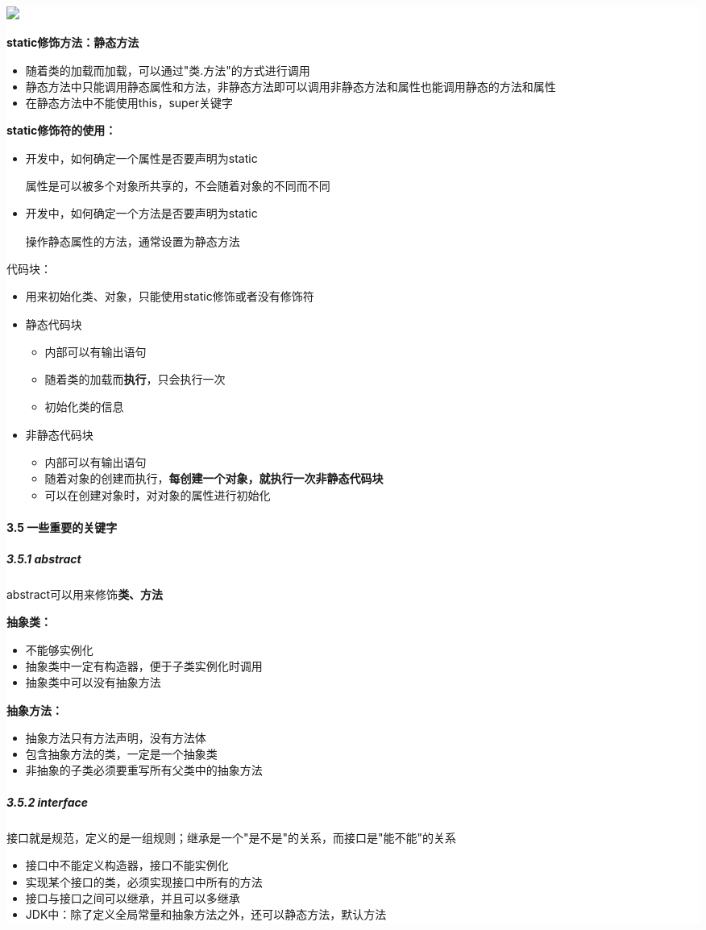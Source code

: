 ![](C:\Users\86198\Desktop\JavaEE\Java基础复习\image\staticMemory.jpg)

**static修饰方法：静态方法**

+ 随着类的加载而加载，可以通过"类.方法"的方式进行调用
+ 静态方法中只能调用静态属性和方法，非静态方法即可以调用非静态方法和属性也能调用静态的方法和属性
+ 在静态方法中不能使用this，super关键字

**static修饰符的使用：**

+ 开发中，如何确定一个属性是否要声明为static

  属性是可以被多个对象所共享的，不会随着对象的不同而不同

+ 开发中，如何确定一个方法是否要声明为static

  操作静态属性的方法，通常设置为静态方法

代码块：

+ 用来初始化类、对象，只能使用static修饰或者没有修饰符

+ 静态代码块

  + 内部可以有输出语句

  + 随着类的加载而**执行**，只会执行一次
  + 初始化类的信息

+ 非静态代码块

  + 内部可以有输出语句
  + 随着对象的创建而执行，**每创建一个对象，就执行一次非静态代码块**
  + 可以在创建对象时，对对象的属性进行初始化

#### 3.5 一些重要的关键字

##### 3.5.1 abstract

abstract可以用来修饰**类、方法**

**抽象类：**

+ 不能够实例化
+ 抽象类中一定有构造器，便于子类实例化时调用
+ 抽象类中可以没有抽象方法

**抽象方法：**

+ 抽象方法只有方法声明，没有方法体
+ 包含抽象方法的类，一定是一个抽象类
+ 非抽象的子类必须要重写所有父类中的抽象方法

##### 3.5.2 interface

接口就是规范，定义的是一组规则；继承是一个"是不是"的关系，而接口是"能不能"的关系

+ 接口中不能定义构造器，接口不能实例化
+ 实现某个接口的类，必须实现接口中所有的方法
+ 接口与接口之间可以继承，并且可以多继承
+ JDK中：除了定义全局常量和抽象方法之外，还可以静态方法，默认方法

